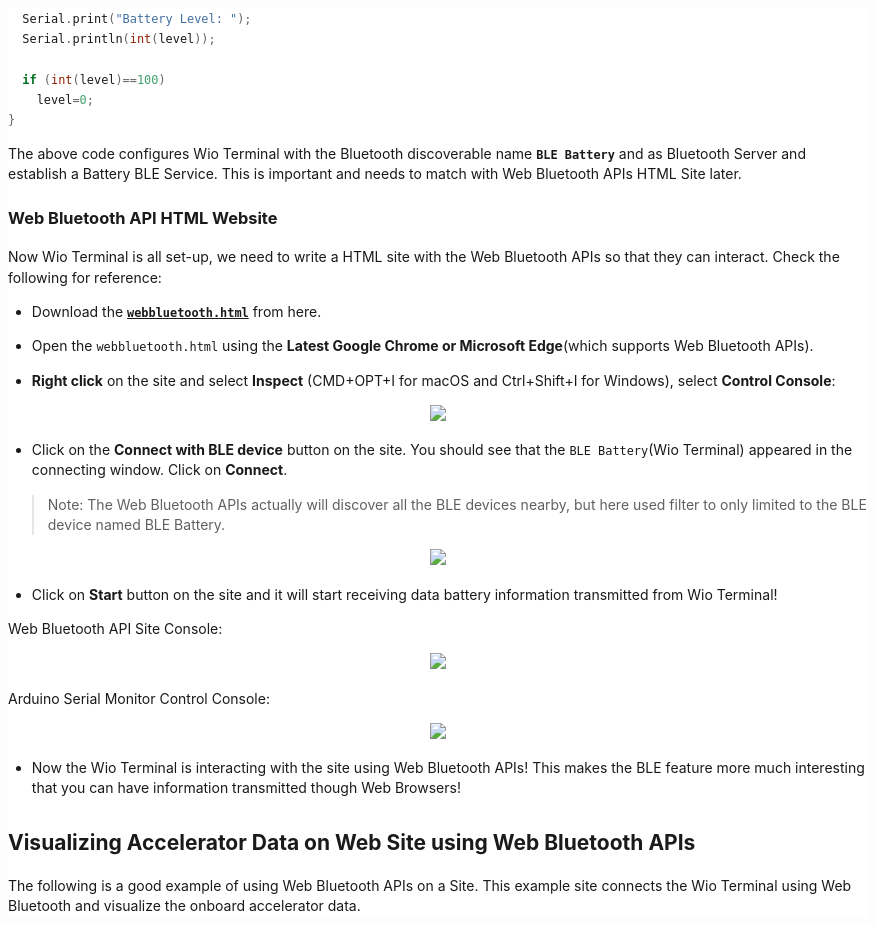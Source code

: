 ```cpp
  Serial.print("Battery Level: ");
  Serial.println(int(level));

  if (int(level)==100)
    level=0;
}
```

The above code configures Wio Terminal with the Bluetooth discoverable name **`BLE Battery`** and as Bluetooth Server and establish a Battery BLE Service. This is important and needs to match with Web Bluetooth APIs HTML Site later.

### Web Bluetooth API HTML Website

Now Wio Terminal is all set-up, we need to write a HTML site with the Web Bluetooth APIs so that they can interact. Check the following for reference:

- Download the [**`webbluetooth.html`**](https://github.com/ansonhe97/WioTerminal-WebBluetooth/blob/main/webbluetooth.html) from here.

- Open the `webbluetooth.html` using the **Latest Google Chrome or Microsoft Edge**(which supports Web Bluetooth APIs).

- **Right click** on the site and select **Inspect** (CMD+OPT+I for macOS and Ctrl+Shift+I for Windows), select **Control Console**:

<div align=center><img src="https://files.seeedstudio.com/wiki/Wio-Terminal-Web-Bluetooth/1.png"/></div>

- Click on the **Connect with BLE device** button on the site. You should see that the `BLE Battery`(Wio Terminal) appeared in the connecting window. Click on **Connect**.

>Note: The Web Bluetooth APIs actually will discover all the BLE devices nearby, but here used filter to only limited to the BLE device named BLE Battery.

<div align=center><img src="https://files.seeedstudio.com/wiki/Wio-Terminal-Web-Bluetooth/2.png"/></div>

- Click on **Start** button on the site and it will start receiving data battery information transmitted from Wio Terminal!

Web Bluetooth API Site Console:

<div align=center><img src="https://files.seeedstudio.com/wiki/Wio-Terminal-Web-Bluetooth/3.png"/></div>

Arduino Serial Monitor Control Console:

<div align=center><img src="https://files.seeedstudio.com/wiki/Wio-Terminal-Web-Bluetooth/4.png"/></div>

- Now the Wio Terminal is interacting with the site using Web Bluetooth APIs! This makes the BLE feature more much interesting that you can have information transmitted though Web Browsers!

## Visualizing Accelerator Data on Web Site using Web Bluetooth APIs

The following is a good example of using Web Bluetooth APIs on a Site. This example site connects the Wio Terminal using Web Bluetooth and visualize the onboard accelerator data.
